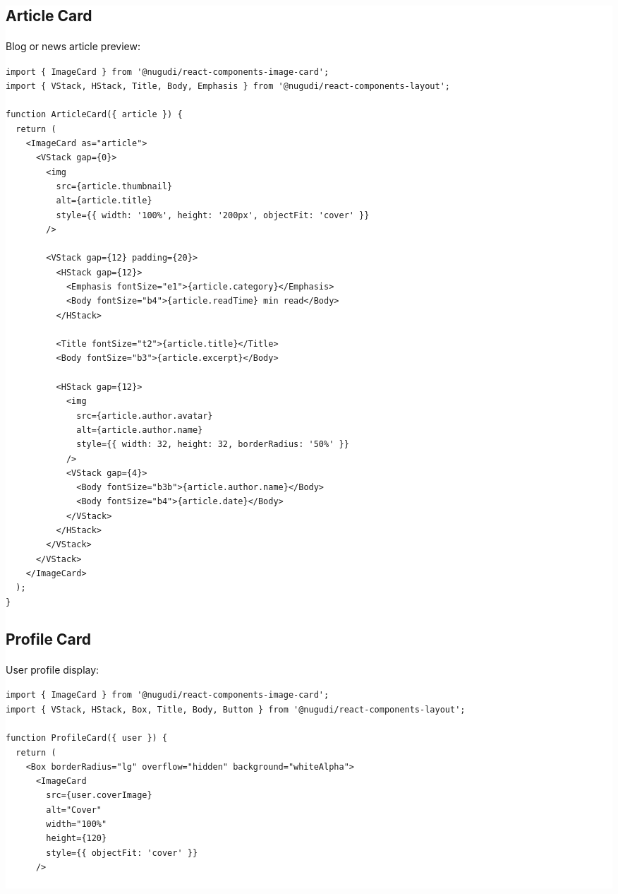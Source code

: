 ## Article Card

Blog or news article preview:

```tsx
import { ImageCard } from '@nugudi/react-components-image-card';
import { VStack, HStack, Title, Body, Emphasis } from '@nugudi/react-components-layout';

function ArticleCard({ article }) {
  return (
    <ImageCard as="article">
      <VStack gap={0}>
        <img 
          src={article.thumbnail}
          alt={article.title}
          style={{ width: '100%', height: '200px', objectFit: 'cover' }}
        />
        
        <VStack gap={12} padding={20}>
          <HStack gap={12}>
            <Emphasis fontSize="e1">{article.category}</Emphasis>
            <Body fontSize="b4">{article.readTime} min read</Body>
          </HStack>
          
          <Title fontSize="t2">{article.title}</Title>
          <Body fontSize="b3">{article.excerpt}</Body>
          
          <HStack gap={12}>
            <img 
              src={article.author.avatar}
              alt={article.author.name}
              style={{ width: 32, height: 32, borderRadius: '50%' }}
            />
            <VStack gap={4}>
              <Body fontSize="b3b">{article.author.name}</Body>
              <Body fontSize="b4">{article.date}</Body>
            </VStack>
          </HStack>
        </VStack>
      </VStack>
    </ImageCard>
  );
}
```

## Profile Card

User profile display:

```tsx
import { ImageCard } from '@nugudi/react-components-image-card';
import { VStack, HStack, Box, Title, Body, Button } from '@nugudi/react-components-layout';

function ProfileCard({ user }) {
  return (
    <Box borderRadius="lg" overflow="hidden" background="whiteAlpha">
      <ImageCard 
        src={user.coverImage}
        alt="Cover"
        width="100%"
        height={120}
        style={{ objectFit: 'cover' }}
      />
      
```